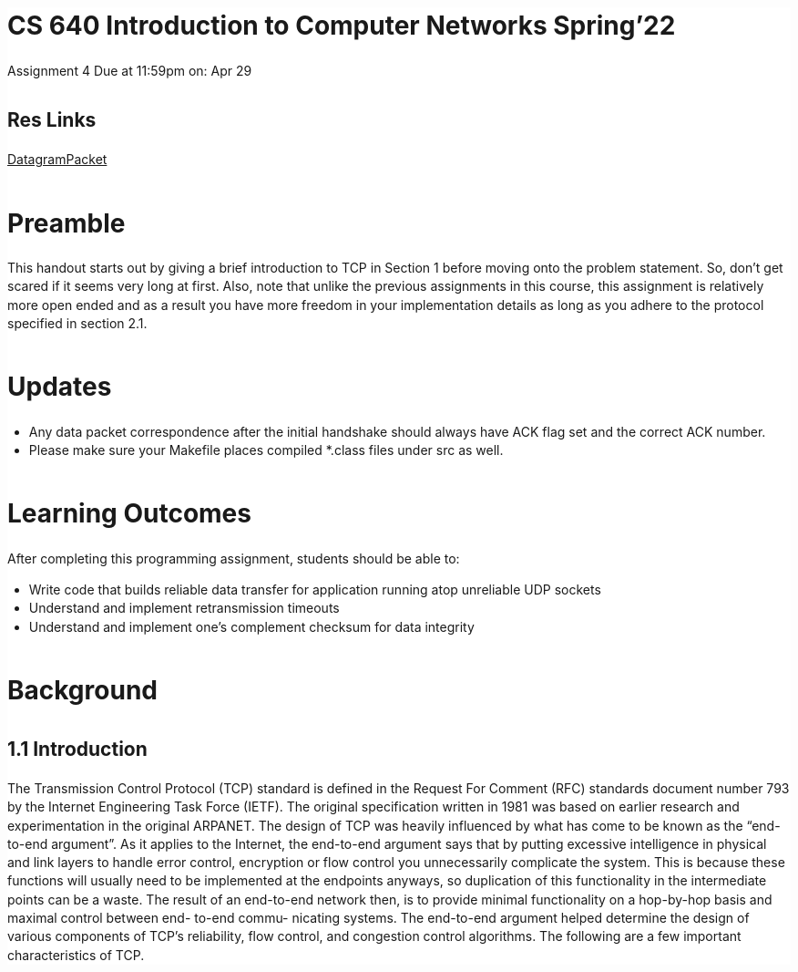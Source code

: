 # CS 640 Introduction to Computer Networks Spring’22
Assignment 4
Due at 11:59pm on: Apr 29

## Res Links
[DatagramPacket](https://docs.oracle.com/javase/7/docs/api/java/net/DatagramPacket.html)


# Preamble
This handout starts out by giving a brief introduction to TCP in Section 1 before moving onto the problem
statement. So, don’t get scared if it seems very long at first. Also, note that unlike the previous assignments
in this course, this assignment is relatively more open ended and as a result you have more freedom in your
implementation details as long as you adhere to the protocol specified in section 2.1.

# Updates
* Any data packet correspondence after the initial handshake should always have ACK flag set and the
correct ACK number.
* Please make sure your Makefile places compiled *.class files under src as well.

# Learning Outcomes
After completing this programming assignment, students should be able to:
* Write code that builds reliable data transfer for application running atop unreliable UDP sockets
* Understand and implement retransmission timeouts
* Understand and implement one’s complement checksum for data integrity

# Background
## 1.1 Introduction
The Transmission Control Protocol (TCP) standard is defined in the Request For Comment (RFC) standards
document number 793 by the Internet Engineering Task Force (IETF). The original specification written in
1981 was based on earlier research and experimentation in the original ARPANET. The design of TCP was
heavily influenced by what has come to be known as the “end-to-end argument”.
As it applies to the Internet, the end-to-end argument says that by putting excessive intelligence in physical
and link layers to handle error control, encryption or flow control you unnecessarily complicate the system.
This is because these functions will usually need to be implemented at the endpoints anyways, so duplication
of this functionality in the intermediate points can be a waste. The result of an end-to-end network then, is
to provide minimal functionality on a hop-by-hop basis and maximal control between end- to-end commu-
nicating systems. The end-to-end argument helped determine the design of various components of TCP’s
reliability, flow control, and congestion control algorithms. The following are a few important characteristics
of TCP.
